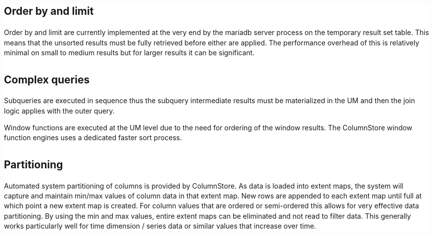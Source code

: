 ## Order by and limit

Order by and limit are currently implemented at the very end by the mariadb server process on the temporary result set table. This means that the unsorted results must be fully retrieved before either are applied.  The performance overhead of this is relatively minimal on small to medium results but for larger results it can be significant.

## Complex queries

Subqueries are executed in sequence thus the subquery intermediate results must be materialized in the UM and then the join logic applies with the outer query.

Window functions are executed at the UM level due to the need for ordering of the window results. The ColumnStore window function engines uses a dedicated faster sort process.

## Partitioning

Automated system partitioning of columns is provided by ColumnStore. As data is loaded into extent maps, the system will capture and maintain min/max values of column data in that extent map. New rows are appended to each extent map until full at which point a new extent map is created. For column values that are ordered or semi-ordered this allows for very effective data partitioning. By using the min and max values, entire extent maps can be eliminated and not read to filter data. This generally works particularly well for time dimension / series data or similar values that increase over time.